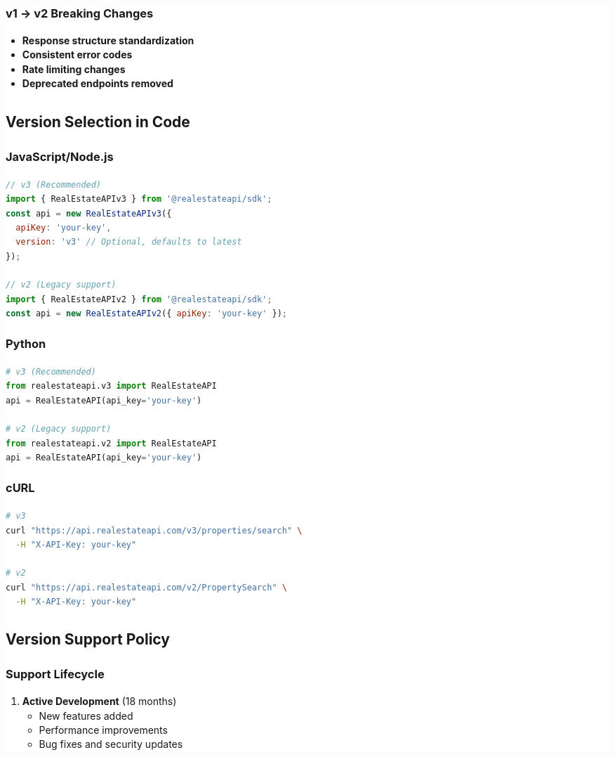 ### v1 → v2 Breaking Changes
- **Response structure standardization**
- **Consistent error codes**
- **Rate limiting changes**
- **Deprecated endpoints removed**

## Version Selection in Code

### JavaScript/Node.js
```javascript
// v3 (Recommended)
import { RealEstateAPIv3 } from '@realestateapi/sdk';
const api = new RealEstateAPIv3({ 
  apiKey: 'your-key',
  version: 'v3' // Optional, defaults to latest
});

// v2 (Legacy support)
import { RealEstateAPIv2 } from '@realestateapi/sdk';
const api = new RealEstateAPIv2({ apiKey: 'your-key' });
```

### Python
```python
# v3 (Recommended)
from realestateapi.v3 import RealEstateAPI
api = RealEstateAPI(api_key='your-key')

# v2 (Legacy support)  
from realestateapi.v2 import RealEstateAPI
api = RealEstateAPI(api_key='your-key')
```

### cURL
```bash
# v3
curl "https://api.realestateapi.com/v3/properties/search" \
  -H "X-API-Key: your-key"

# v2
curl "https://api.realestateapi.com/v2/PropertySearch" \
  -H "X-API-Key: your-key"
```

## Version Support Policy

### Support Lifecycle
1. **Active Development** (18 months)
   - New features added
   - Performance improvements
   - Bug fixes and security updates
